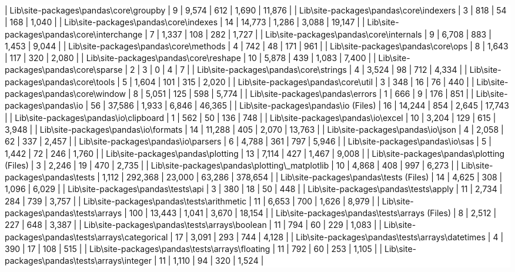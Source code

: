 | Lib\\site-packages\\pandas\\core\\groupby | 9 | 9,574 | 612 | 1,690 | 11,876 |
| Lib\\site-packages\\pandas\\core\\indexers | 3 | 818 | 54 | 168 | 1,040 |
| Lib\\site-packages\\pandas\\core\\indexes | 14 | 14,773 | 1,286 | 3,088 | 19,147 |
| Lib\\site-packages\\pandas\\core\\interchange | 7 | 1,337 | 108 | 282 | 1,727 |
| Lib\\site-packages\\pandas\\core\\internals | 9 | 6,708 | 883 | 1,453 | 9,044 |
| Lib\\site-packages\\pandas\\core\\methods | 4 | 742 | 48 | 171 | 961 |
| Lib\\site-packages\\pandas\\core\\ops | 8 | 1,643 | 117 | 320 | 2,080 |
| Lib\\site-packages\\pandas\\core\\reshape | 10 | 5,878 | 439 | 1,083 | 7,400 |
| Lib\\site-packages\\pandas\\core\\sparse | 2 | 3 | 0 | 4 | 7 |
| Lib\\site-packages\\pandas\\core\\strings | 4 | 3,524 | 98 | 712 | 4,334 |
| Lib\\site-packages\\pandas\\core\\tools | 5 | 1,604 | 101 | 315 | 2,020 |
| Lib\\site-packages\\pandas\\core\\util | 3 | 348 | 16 | 76 | 440 |
| Lib\\site-packages\\pandas\\core\\window | 8 | 5,051 | 125 | 598 | 5,774 |
| Lib\\site-packages\\pandas\\errors | 1 | 666 | 9 | 176 | 851 |
| Lib\\site-packages\\pandas\\io | 56 | 37,586 | 1,933 | 6,846 | 46,365 |
| Lib\\site-packages\\pandas\\io (Files) | 16 | 14,244 | 854 | 2,645 | 17,743 |
| Lib\\site-packages\\pandas\\io\\clipboard | 1 | 562 | 50 | 136 | 748 |
| Lib\\site-packages\\pandas\\io\\excel | 10 | 3,204 | 129 | 615 | 3,948 |
| Lib\\site-packages\\pandas\\io\\formats | 14 | 11,288 | 405 | 2,070 | 13,763 |
| Lib\\site-packages\\pandas\\io\\json | 4 | 2,058 | 62 | 337 | 2,457 |
| Lib\\site-packages\\pandas\\io\\parsers | 6 | 4,788 | 361 | 797 | 5,946 |
| Lib\\site-packages\\pandas\\io\\sas | 5 | 1,442 | 72 | 246 | 1,760 |
| Lib\\site-packages\\pandas\\plotting | 13 | 7,114 | 427 | 1,467 | 9,008 |
| Lib\\site-packages\\pandas\\plotting (Files) | 3 | 2,246 | 19 | 470 | 2,735 |
| Lib\\site-packages\\pandas\\plotting\\_matplotlib | 10 | 4,868 | 408 | 997 | 6,273 |
| Lib\\site-packages\\pandas\\tests | 1,112 | 292,368 | 23,000 | 63,286 | 378,654 |
| Lib\\site-packages\\pandas\\tests (Files) | 14 | 4,625 | 308 | 1,096 | 6,029 |
| Lib\\site-packages\\pandas\\tests\\api | 3 | 380 | 18 | 50 | 448 |
| Lib\\site-packages\\pandas\\tests\\apply | 11 | 2,734 | 284 | 739 | 3,757 |
| Lib\\site-packages\\pandas\\tests\\arithmetic | 11 | 6,653 | 700 | 1,626 | 8,979 |
| Lib\\site-packages\\pandas\\tests\\arrays | 100 | 13,443 | 1,041 | 3,670 | 18,154 |
| Lib\\site-packages\\pandas\\tests\\arrays (Files) | 8 | 2,512 | 227 | 648 | 3,387 |
| Lib\\site-packages\\pandas\\tests\\arrays\\boolean | 11 | 794 | 60 | 229 | 1,083 |
| Lib\\site-packages\\pandas\\tests\\arrays\\categorical | 17 | 3,091 | 293 | 744 | 4,128 |
| Lib\\site-packages\\pandas\\tests\\arrays\\datetimes | 4 | 390 | 17 | 108 | 515 |
| Lib\\site-packages\\pandas\\tests\\arrays\\floating | 11 | 792 | 60 | 253 | 1,105 |
| Lib\\site-packages\\pandas\\tests\\arrays\\integer | 11 | 1,110 | 94 | 320 | 1,524 |